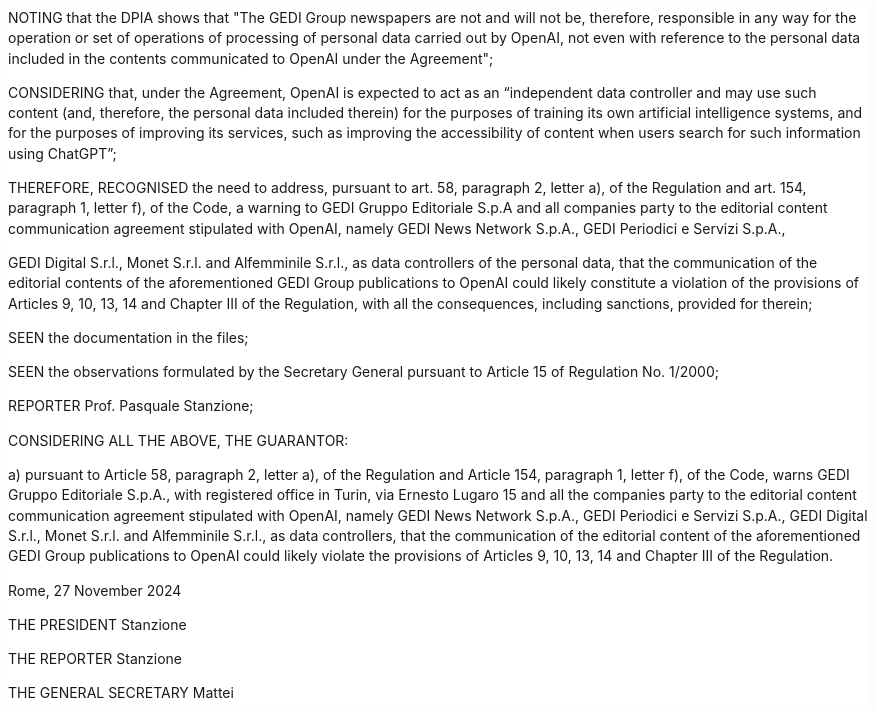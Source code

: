 NOTING that the DPIA shows that "The GEDI Group newspapers are not and will not be, therefore, responsible in any way for the operation or set of operations of processing of personal data carried out by OpenAI, not even with reference to the personal data included in the contents communicated to OpenAI under the Agreement";

CONSIDERING that, under the Agreement, OpenAI is expected to act as an “independent data controller and may use such content (and, therefore, the personal data included therein) for the purposes of training its own artificial intelligence systems, and for the purposes of improving its services, such as improving the accessibility of content when users search for such information using ChatGPT”;

THEREFORE, RECOGNISED the need to address, pursuant to art. 58, paragraph 2, letter a), of the Regulation and art. 154, paragraph 1, letter f), of the Code, a warning to GEDI Gruppo Editoriale S.p.A and all companies party to the editorial content communication agreement stipulated with OpenAI, namely GEDI News Network S.p.A., GEDI Periodici e Servizi S.p.A.,

GEDI Digital S.r.l., Monet S.r.l. and Alfemminile S.r.l., as data controllers of the personal data, that the communication of the editorial contents of the aforementioned GEDI Group publications to OpenAI could likely constitute a violation of the provisions of Articles 9, 10, 13, 14 and Chapter III of the Regulation, with all the consequences, including sanctions, provided for therein;

SEEN the documentation in the files;

SEEN the observations formulated by the Secretary General pursuant to Article 15 of Regulation No. 1/2000;

REPORTER Prof. Pasquale Stanzione;

CONSIDERING ALL THE ABOVE, THE GUARANTOR:

a) pursuant to Article 58, paragraph 2, letter a), of the Regulation and Article 154, paragraph 1, letter f), of the Code, warns GEDI Gruppo Editoriale S.p.A., with registered office in Turin, via Ernesto Lugaro 15 and all the companies party to the editorial content communication agreement stipulated with OpenAI, namely GEDI News Network S.p.A., GEDI Periodici e Servizi S.p.A., GEDI Digital S.r.l., Monet S.r.l. and Alfemminile S.r.l., as data controllers, that the communication of the editorial content of the aforementioned GEDI Group publications to OpenAI could likely violate the provisions of Articles 9, 10, 13, 14 and Chapter III of the Regulation.

Rome, 27 November 2024

THE PRESIDENT
Stanzione

THE REPORTER
Stanzione

THE GENERAL SECRETARY
Mattei
